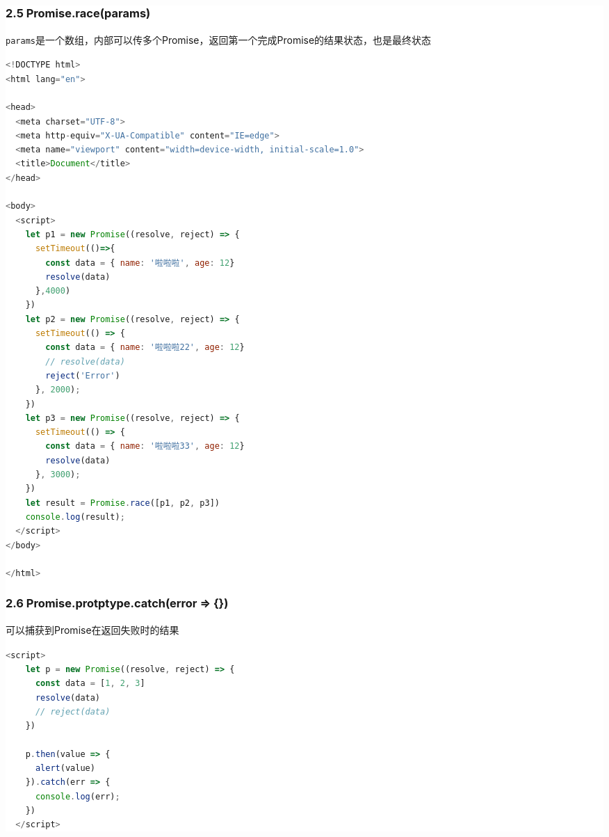 
### 2.5 Promise.race(params)

`params`是一个数组，内部可以传多个Promise，返回第一个完成Promise的结果状态，也是最终状态

```js
<!DOCTYPE html>
<html lang="en">

<head>
  <meta charset="UTF-8">
  <meta http-equiv="X-UA-Compatible" content="IE=edge">
  <meta name="viewport" content="width=device-width, initial-scale=1.0">
  <title>Document</title>
</head>

<body>
  <script>
    let p1 = new Promise((resolve, reject) => {
      setTimeout(()=>{
        const data = { name: '啦啦啦', age: 12}
        resolve(data)
      },4000)
    })
    let p2 = new Promise((resolve, reject) => {
      setTimeout(() => {
        const data = { name: '啦啦啦22', age: 12}
        // resolve(data)
        reject('Error')
      }, 2000);
    })
    let p3 = new Promise((resolve, reject) => {
      setTimeout(() => {
        const data = { name: '啦啦啦33', age: 12}
        resolve(data)
      }, 3000);
    })
    let result = Promise.race([p1, p2, p3])
    console.log(result);
  </script>
</body>

</html>
```

### 2.6 Promise.protptype.catch(error => {})

可以捕获到Promise在返回失败时的结果

```js
<script>
    let p = new Promise((resolve, reject) => {
      const data = [1, 2, 3]
      resolve(data)
      // reject(data)
    })

    p.then(value => {
      alert(value)
    }).catch(err => {
      console.log(err);
    })
  </script>
```
